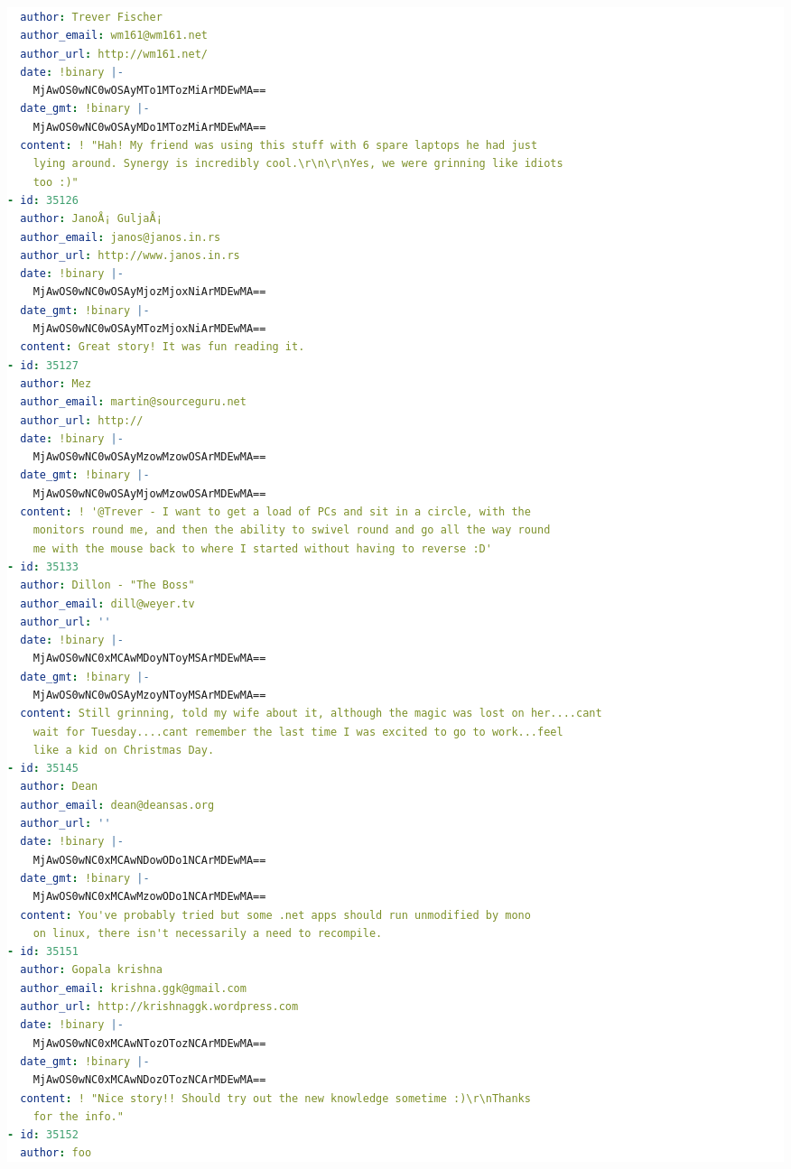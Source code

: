 ```yaml
  author: Trever Fischer
  author_email: wm161@wm161.net
  author_url: http://wm161.net/
  date: !binary |-
    MjAwOS0wNC0wOSAyMTo1MTozMiArMDEwMA==
  date_gmt: !binary |-
    MjAwOS0wNC0wOSAyMDo1MTozMiArMDEwMA==
  content: ! "Hah! My friend was using this stuff with 6 spare laptops he had just
    lying around. Synergy is incredibly cool.\r\n\r\nYes, we were grinning like idiots
    too :)"
- id: 35126
  author: JanoÅ¡ GuljaÅ¡
  author_email: janos@janos.in.rs
  author_url: http://www.janos.in.rs
  date: !binary |-
    MjAwOS0wNC0wOSAyMjozMjoxNiArMDEwMA==
  date_gmt: !binary |-
    MjAwOS0wNC0wOSAyMTozMjoxNiArMDEwMA==
  content: Great story! It was fun reading it.
- id: 35127
  author: Mez
  author_email: martin@sourceguru.net
  author_url: http://
  date: !binary |-
    MjAwOS0wNC0wOSAyMzowMzowOSArMDEwMA==
  date_gmt: !binary |-
    MjAwOS0wNC0wOSAyMjowMzowOSArMDEwMA==
  content: ! '@Trever - I want to get a load of PCs and sit in a circle, with the
    monitors round me, and then the ability to swivel round and go all the way round
    me with the mouse back to where I started without having to reverse :D'
- id: 35133
  author: Dillon - "The Boss"
  author_email: dill@weyer.tv
  author_url: ''
  date: !binary |-
    MjAwOS0wNC0xMCAwMDoyNToyMSArMDEwMA==
  date_gmt: !binary |-
    MjAwOS0wNC0wOSAyMzoyNToyMSArMDEwMA==
  content: Still grinning, told my wife about it, although the magic was lost on her....cant
    wait for Tuesday....cant remember the last time I was excited to go to work...feel
    like a kid on Christmas Day.
- id: 35145
  author: Dean
  author_email: dean@deansas.org
  author_url: ''
  date: !binary |-
    MjAwOS0wNC0xMCAwNDowODo1NCArMDEwMA==
  date_gmt: !binary |-
    MjAwOS0wNC0xMCAwMzowODo1NCArMDEwMA==
  content: You've probably tried but some .net apps should run unmodified by mono
    on linux, there isn't necessarily a need to recompile.
- id: 35151
  author: Gopala krishna
  author_email: krishna.ggk@gmail.com
  author_url: http://krishnaggk.wordpress.com
  date: !binary |-
    MjAwOS0wNC0xMCAwNTozOTozNCArMDEwMA==
  date_gmt: !binary |-
    MjAwOS0wNC0xMCAwNDozOTozNCArMDEwMA==
  content: ! "Nice story!! Should try out the new knowledge sometime :)\r\nThanks
    for the info."
- id: 35152
  author: foo
```